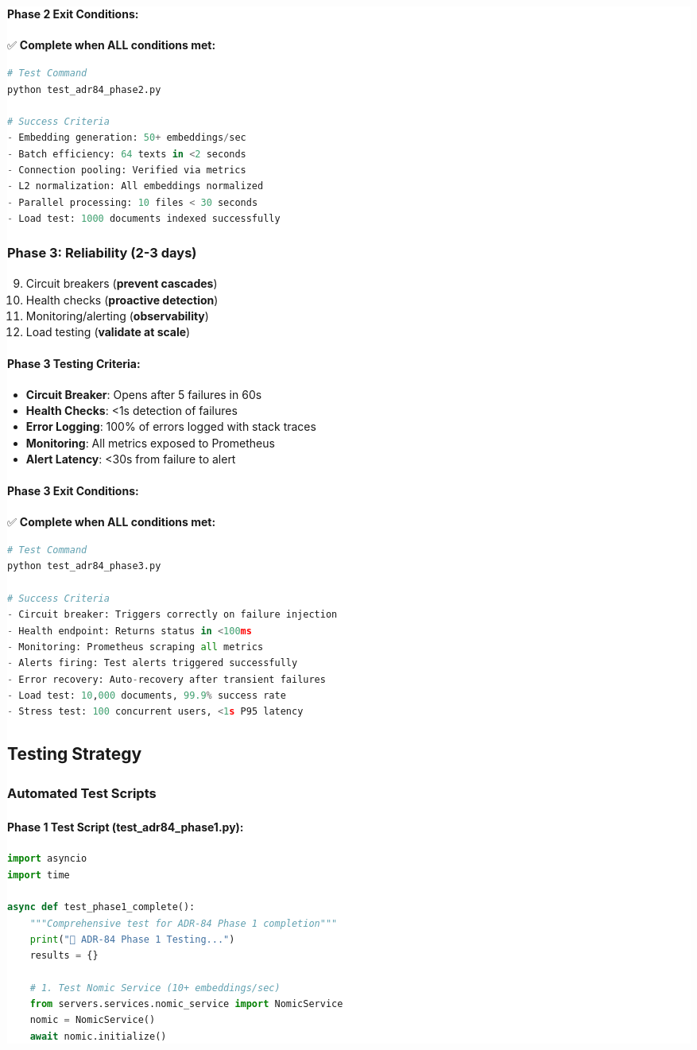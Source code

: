 #### Phase 2 Exit Conditions:
✅ **Complete when ALL conditions met:**
```python
# Test Command
python test_adr84_phase2.py

# Success Criteria
- Embedding generation: 50+ embeddings/sec
- Batch efficiency: 64 texts in <2 seconds
- Connection pooling: Verified via metrics
- L2 normalization: All embeddings normalized
- Parallel processing: 10 files < 30 seconds
- Load test: 1000 documents indexed successfully
```

### Phase 3: Reliability (2-3 days)
9. Circuit breakers (**prevent cascades**)
10. Health checks (**proactive detection**)
11. Monitoring/alerting (**observability**)
12. Load testing (**validate at scale**)

#### Phase 3 Testing Criteria:
- **Circuit Breaker**: Opens after 5 failures in 60s
- **Health Checks**: <1s detection of failures
- **Error Logging**: 100% of errors logged with stack traces
- **Monitoring**: All metrics exposed to Prometheus
- **Alert Latency**: <30s from failure to alert

#### Phase 3 Exit Conditions:
✅ **Complete when ALL conditions met:**
```python
# Test Command
python test_adr84_phase3.py

# Success Criteria
- Circuit breaker: Triggers correctly on failure injection
- Health endpoint: Returns status in <100ms
- Monitoring: Prometheus scraping all metrics
- Alerts firing: Test alerts triggered successfully
- Error recovery: Auto-recovery after transient failures
- Load test: 10,000 documents, 99.9% success rate
- Stress test: 100 concurrent users, <1s P95 latency
```

## Testing Strategy

### Automated Test Scripts

#### Phase 1 Test Script (test_adr84_phase1.py):
```python
import asyncio
import time

async def test_phase1_complete():
    """Comprehensive test for ADR-84 Phase 1 completion"""
    print("🧪 ADR-84 Phase 1 Testing...")
    results = {}

    # 1. Test Nomic Service (10+ embeddings/sec)
    from servers.services.nomic_service import NomicService
    nomic = NomicService()
    await nomic.initialize()

```